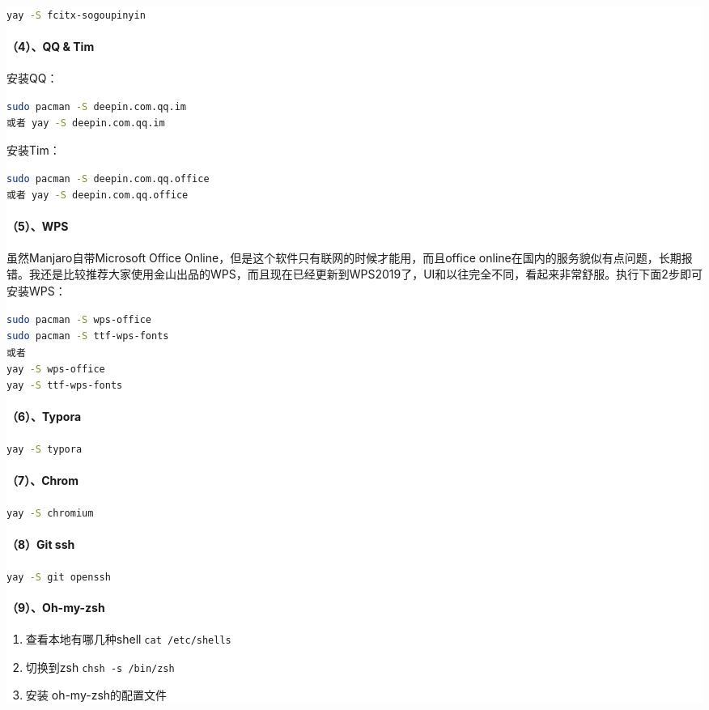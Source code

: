 ```bash
yay -S fcitx-sogoupinyin
```

#### （4）、QQ & Tim

安装QQ：

```bash
sudo pacman -S deepin.com.qq.im
或者 yay -S deepin.com.qq.im
```

安装Tim：

```bash
sudo pacman -S deepin.com.qq.office
或者 yay -S deepin.com.qq.office
```

#### （5）、WPS

虽然Manjaro自带Microsoft Office  Online，但是这个软件只有联网的时候才能用，而且office  online在国内的服务貌似有点问题，长期报错。我还是比较推荐大家使用金山出品的WPS，而且现在已经更新到WPS2019了，UI和以往完全不同，看起来非常舒服。执行下面2步即可安装WPS：

```bash
sudo pacman -S wps-office
sudo pacman -S ttf-wps-fonts
或者
yay -S wps-office
yay -S ttf-wps-fonts
```

#### （6）、Typora

```bash
yay -S typora
```

#### （7）、Chrom

```bash
yay -S chromium
```

#### （8）Git ssh

```bash
yay -S git openssh
```



#### （9）、Oh-my-zsh

1. 查看本地有哪几种shell `cat /etc/shells`

2. 切换到zsh `chsh -s /bin/zsh`

3. 安装 oh-my-zsh的配置文件
